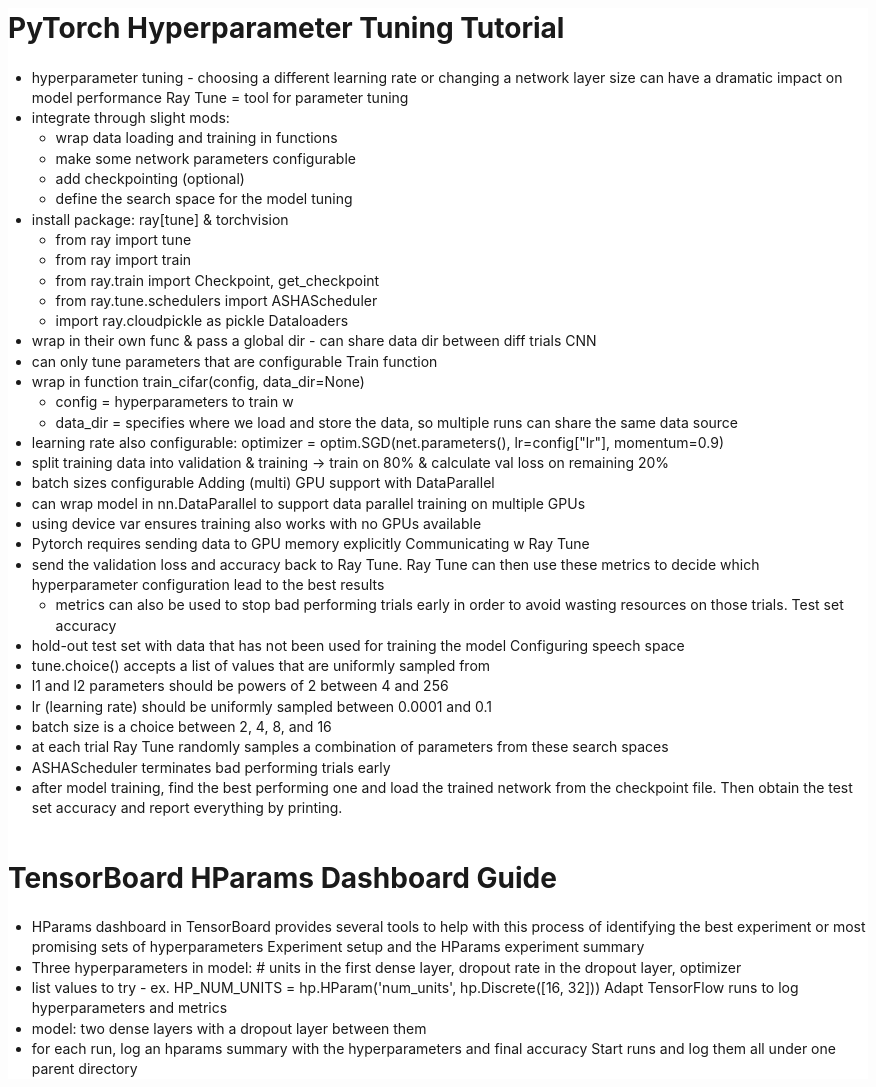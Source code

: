 # PyTorch Hyperparameter Tuning Tutorial
- hyperparameter tuning - choosing a different learning rate or changing a network layer size can have a dramatic impact on model performance
Ray Tune = tool for parameter tuning
 - integrate through slight mods:
    - wrap data loading and training in functions
    - make some network parameters configurable
    - add checkpointing (optional)
    - define the search space for the model tuning
- install package: ray[tune] & torchvision
    - from ray import tune
    - from ray import train
     - from ray.train import Checkpoint, get_checkpoint
    - from ray.tune.schedulers import ASHAScheduler
    - import ray.cloudpickle as pickle
Dataloaders
 - wrap in their own func & pass a global dir - can share data dir between diff trials
CNN
 - can only tune parameters that are configurable
Train function
- wrap in function train_cifar(config, data_dir=None)
    - config = hyperparameters to train w
    - data_dir = specifies where we load and store the data, so multiple runs can share the same data source
- learning rate also configurable: optimizer = optim.SGD(net.parameters(), lr=config["lr"], momentum=0.9)
- split training data into validation & training -> train on 80% & calculate val loss on remaining 20%
- batch sizes configurable
Adding (multi) GPU support with DataParallel
- can wrap model in nn.DataParallel to support data parallel training on multiple GPUs
- using device var ensures training also works with no GPUs available
- Pytorch requires sending data to GPU memory explicitly
Communicating w Ray Tune
- send the validation loss and accuracy back to Ray Tune. Ray Tune can then use these metrics to decide which hyperparameter configuration lead to the best results
    - metrics can also be used to stop bad performing trials early in order to avoid wasting resources on those trials.
Test set accuracy
- hold-out test set with data that has not been used for training the model
Configuring speech space
- tune.choice() accepts a list of values that are uniformly sampled from
- l1 and l2 parameters should be powers of 2 between 4 and 256
- lr (learning rate) should be uniformly sampled between 0.0001 and 0.1
- batch size is a choice between 2, 4, 8, and 16
- at each trial Ray Tune randomly samples a combination of parameters from these search spaces
- ASHAScheduler terminates bad performing trials early
- after model training, find the best performing one and load the trained network from the checkpoint file. Then obtain the test set accuracy and report everything by printing.
# TensorBoard HParams Dashboard Guide
- HParams dashboard in TensorBoard provides several tools to help with this process of identifying the best experiment or most promising sets of hyperparameters
Experiment setup and the HParams experiment summary
- Three hyperparameters in model: # units in the first dense layer, dropout rate in the dropout layer, optimizer
- list values to try - ex. HP_NUM_UNITS = hp.HParam('num_units', hp.Discrete([16, 32]))
Adapt TensorFlow runs to log hyperparameters and metrics
- model: two dense layers with a dropout layer between them
- for each run, log an hparams summary with the hyperparameters and final accuracy
Start runs and log them all under one parent directory